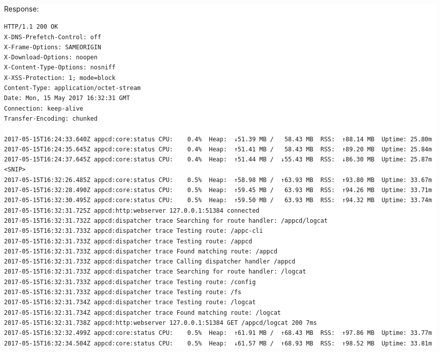 Response:

```
HTTP/1.1 200 OK
X-DNS-Prefetch-Control: off
X-Frame-Options: SAMEORIGIN
X-Download-Options: noopen
X-Content-Type-Options: nosniff
X-XSS-Protection: 1; mode=block
Content-Type: application/octet-stream
Date: Mon, 15 May 2017 16:32:31 GMT
Connection: keep-alive
Transfer-Encoding: chunked

2017-05-15T16:24:33.640Z appcd:core:status CPU:    0.4%  Heap:  ↓51.39 MB /   58.43 MB  RSS:  ↑88.14 MB  Uptime: 25.80m
2017-05-15T16:24:35.645Z appcd:core:status CPU:    0.4%  Heap:  ↑51.41 MB /   58.43 MB  RSS:  ↑89.20 MB  Uptime: 25.84m
2017-05-15T16:24:37.645Z appcd:core:status CPU:    0.4%  Heap:  ↑51.44 MB /  ↓55.43 MB  RSS:  ↓86.30 MB  Uptime: 25.87m
<SNIP>
2017-05-15T16:32:26.485Z appcd:core:status CPU:    0.5%  Heap:  ↑58.98 MB /  ↑63.93 MB  RSS:  ↑93.80 MB  Uptime: 33.67m
2017-05-15T16:32:28.490Z appcd:core:status CPU:    0.5%  Heap:  ↑59.45 MB /   63.93 MB  RSS:  ↑94.26 MB  Uptime: 33.71m
2017-05-15T16:32:30.495Z appcd:core:status CPU:    0.5%  Heap:  ↑59.50 MB /   63.93 MB  RSS:  ↑94.32 MB  Uptime: 33.74m
2017-05-15T16:32:31.725Z appcd:http:webserver 127.0.0.1:51384 connected
2017-05-15T16:32:31.732Z appcd:dispatcher trace Searching for route handler: /appcd/logcat
2017-05-15T16:32:31.733Z appcd:dispatcher trace Testing route: /appc-cli
2017-05-15T16:32:31.733Z appcd:dispatcher trace Testing route: /appcd
2017-05-15T16:32:31.733Z appcd:dispatcher trace Found matching route: /appcd
2017-05-15T16:32:31.733Z appcd:dispatcher trace Calling dispatcher handler /appcd
2017-05-15T16:32:31.733Z appcd:dispatcher trace Searching for route handler: /logcat
2017-05-15T16:32:31.733Z appcd:dispatcher trace Testing route: /config
2017-05-15T16:32:31.733Z appcd:dispatcher trace Testing route: /fs
2017-05-15T16:32:31.734Z appcd:dispatcher trace Testing route: /logcat
2017-05-15T16:32:31.734Z appcd:dispatcher trace Found matching route: /logcat
2017-05-15T16:32:31.738Z appcd:http:webserver 127.0.0.1:51384 GET /appcd/logcat 200 7ms
2017-05-15T16:32:32.499Z appcd:core:status CPU:    0.5%  Heap:  ↑61.91 MB /  ↑68.43 MB  RSS:  ↑97.86 MB  Uptime: 33.77m
2017-05-15T16:32:34.504Z appcd:core:status CPU:    0.5%  Heap:  ↓61.57 MB /  ↑68.93 MB  RSS:  ↑98.52 MB  Uptime: 33.81m
```
